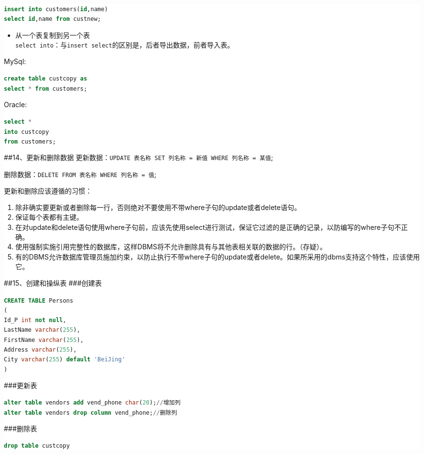 ```sql
insert into customers(id,name)
select id,name from custnew;
```
* 从一个表复制到另一个表  
`select into`：与`insert select`的区别是，后者导出数据，前者导入表。

MySql:

```sql
create table custcopy as 
select * from customers;
```

Oracle:

```sql
select * 
into custcopy 
from customers;
```
##14、更新和删除数据
更新数据：`UPDATE 表名称 SET 列名称 = 新值 WHERE 列名称 = 某值`;

删除数据：`DELETE FROM 表名称 WHERE 列名称 = 值`;   

更新和删除应该遵循的习惯： 
 
1. 除非确实要更新或者删除每一行，否则绝对不要使用不带where子句的update或者delete语句。
2. 保证每个表都有主键。
3. 在对update和delete语句使用where子句前，应该先使用select进行测试，保证它过滤的是正确的记录，以防编写的where子句不正确。
4. 使用强制实施引用完整性的数据库，这样DBMS将不允许删除具有与其他表相关联的数据的行。（存疑）。
5. 有的DBMS允许数据库管理员施加约束，以防止执行不带where子句的update或者delete。如果所采用的dbms支持这个特性，应该使用它。

##15、创建和操纵表
###创建表

```sql
CREATE TABLE Persons
(
Id_P int not null,
LastName varchar(255),
FirstName varchar(255),
Address varchar(255),
City varchar(255) default 'BeiJing'
)
```

###更新表
```sql
alter table vendors add vend_phone char(20);//增加列
alter table vendors drop column vend_phone;//删除列
```
###删除表

```sql
drop table custcopy
```

